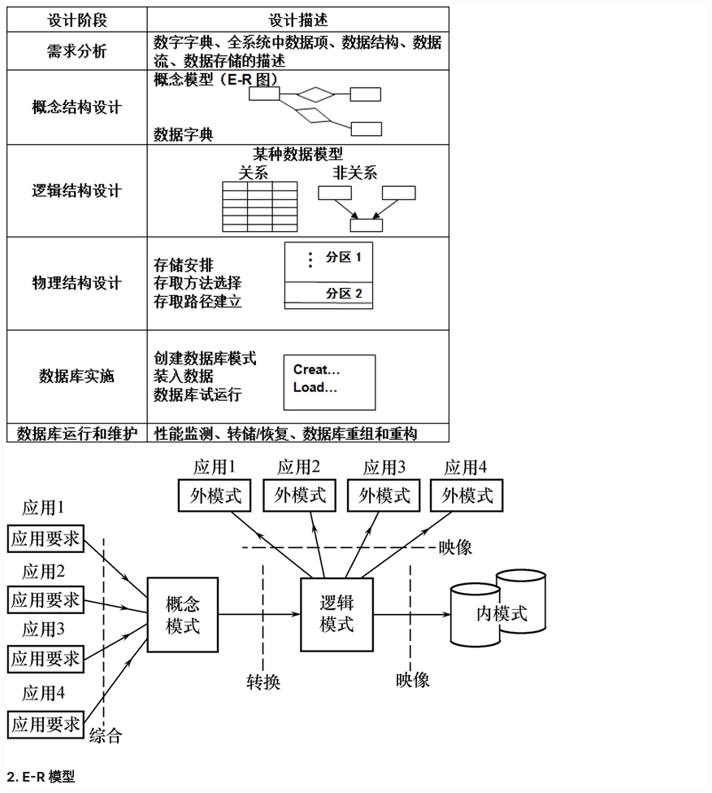 ![image-20220620161200602](数据管理基础重点.assets/image-20220620161200602.png)

![image-20220620161259854](数据管理基础重点.assets/image-20220620161259854.png)

### 2. E-R 模型
